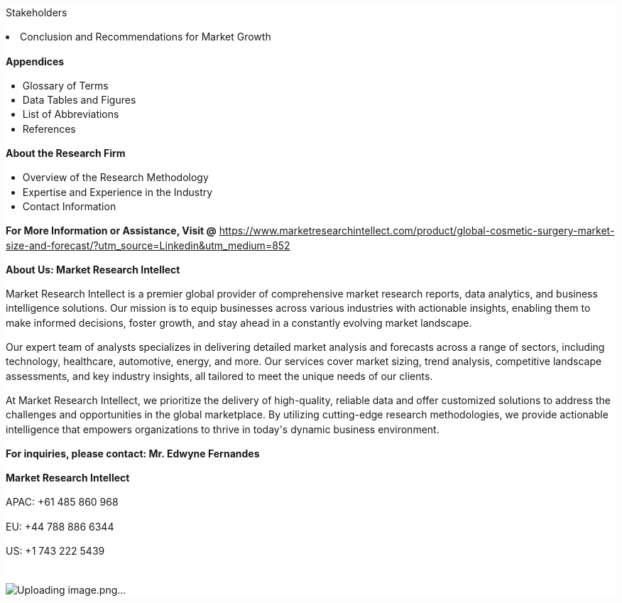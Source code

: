 Stakeholders</li><li>Conclusion and Recommendations for Market Growth</li></ul><p><strong>Appendices</strong></p><ul><li>Glossary of Terms</li><li>Data Tables and Figures</li><li>List of Abbreviations</li><li>References</li></ul><p><strong>About the Research Firm</strong></p><ul><li>Overview of the Research Methodology</li><li>Expertise and Experience in the Industry</li><li>Contact Information</li></ul></div><div class="article-main__content" data-test-id="publishing-text-block"><p><span class="font-[700]"><strong>For More Information or Assistance, Visit @</strong>&nbsp;<a href="https://www.marketresearchintellect.com/product/global-cosmetic-surgery-market-size-and-forecast/?utm_source=Linkedin&utm_medium=852">https://www.marketresearchintellect.com/product/global-cosmetic-surgery-market-size-and-forecast/?utm_source=Linkedin&utm_medium=852</a></span></p><p><strong>About Us: Market Research Intellect</strong></p><p>Market Research Intellect is a premier global provider of comprehensive market research reports, data analytics, and business intelligence solutions. Our mission is to equip businesses across various industries with actionable insights, enabling them to make informed decisions, foster growth, and stay ahead in a constantly evolving market landscape.</p><p>Our expert team of analysts specializes in delivering detailed market analysis and forecasts across a range of sectors, including technology, healthcare, automotive, energy, and more. Our services cover market sizing, trend analysis, competitive landscape assessments, and key industry insights, all tailored to meet the unique needs of our clients.</p><p>At Market Research Intellect, we prioritize the delivery of high-quality, reliable data and offer customized solutions to address the challenges and opportunities in the global marketplace. By utilizing cutting-edge research methodologies, we provide actionable intelligence that empowers organizations to thrive in today's dynamic business environment.</p><p><strong>For inquiries, please contact: Mr. Edwyne Fernandes</strong></p><p><strong>Market Research Intellect</strong></p><p>APAC: +61 485 860 968</p><p>EU: +44 788 886 6344</p><p>US: +1 743 222 5439</p></div><div class="article-main__content" data-test-id="publishing-text-block">&nbsp;</div>
![Uploading image.png…]()
